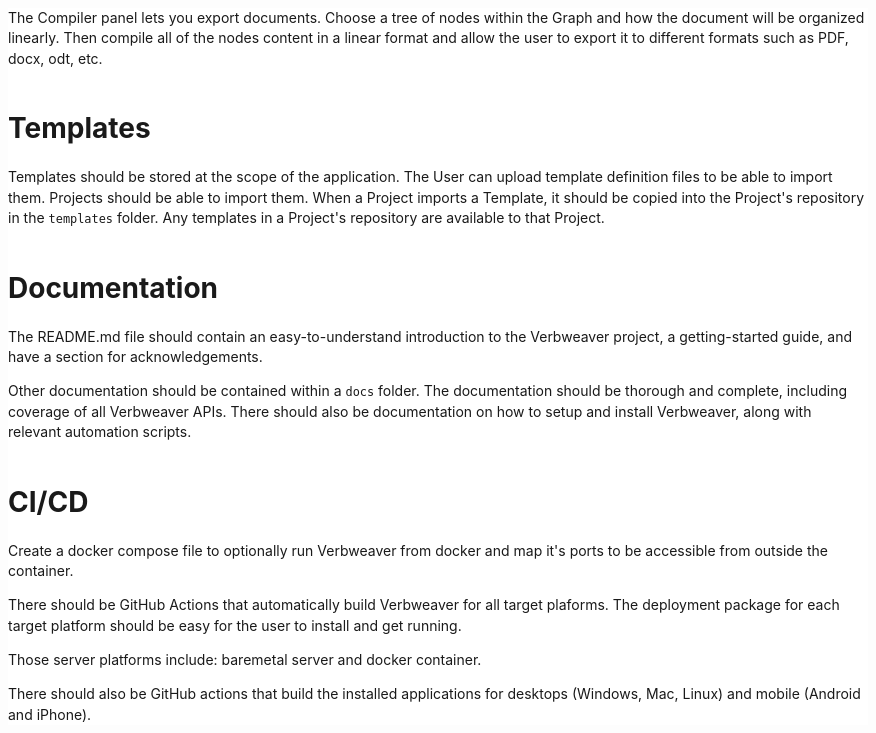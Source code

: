 The Compiler panel lets you export documents. Choose a tree of nodes within the Graph and how the document will be organized linearly. Then compile all of the nodes content in a linear format and allow the user to export it to different formats such as PDF, docx, odt, etc.

# Templates

Templates should be stored at the scope of the application. The User can upload template definition files to be able to import them. Projects should be able to import them. When a Project imports a Template, it should be copied into the Project's repository in the `templates` folder. Any templates in a Project's repository are available to that Project.

# Documentation

The README.md file should contain an easy-to-understand introduction to the Verbweaver project, a getting-started guide, and have a section for acknowledgements.

Other documentation should be contained within a `docs` folder. The documentation should be thorough and complete, including coverage of all Verbweaver APIs. There should also be documentation on how to setup and install Verbweaver, along with relevant automation scripts.

# CI/CD

Create a docker compose file to optionally run Verbweaver from docker and map it's ports to be accessible from outside the container.

There should be GitHub Actions that automatically build Verbweaver for all target plaforms. The deployment package for each target platform should be easy for the user to install and get running.

Those server platforms include: baremetal server and docker container. 

There should also be GitHub actions that build the installed applications for desktops (Windows, Mac, Linux) and mobile (Android and iPhone).